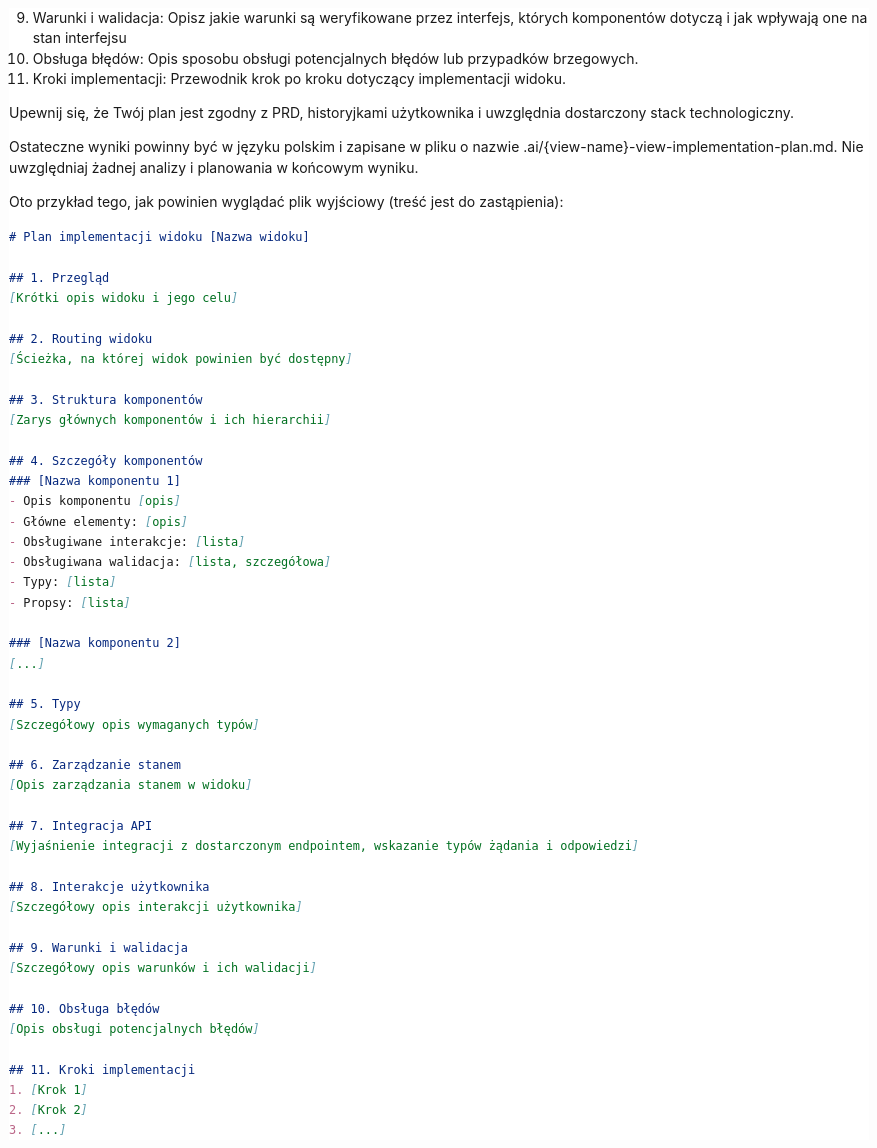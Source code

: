 9. Warunki i walidacja: Opisz jakie warunki są weryfikowane przez interfejs, których komponentów dotyczą i jak wpływają one na stan interfejsu
10. Obsługa błędów: Opis sposobu obsługi potencjalnych błędów lub przypadków brzegowych.
11. Kroki implementacji: Przewodnik krok po kroku dotyczący implementacji widoku.

Upewnij się, że Twój plan jest zgodny z PRD, historyjkami użytkownika i uwzględnia dostarczony stack technologiczny.

Ostateczne wyniki powinny być w języku polskim i zapisane w pliku o nazwie .ai/{view-name}-view-implementation-plan.md. Nie uwzględniaj żadnej analizy i planowania w końcowym wyniku.

Oto przykład tego, jak powinien wyglądać plik wyjściowy (treść jest do zastąpienia):

```markdown
# Plan implementacji widoku [Nazwa widoku]

## 1. Przegląd
[Krótki opis widoku i jego celu]

## 2. Routing widoku
[Ścieżka, na której widok powinien być dostępny]

## 3. Struktura komponentów
[Zarys głównych komponentów i ich hierarchii]

## 4. Szczegóły komponentów
### [Nazwa komponentu 1]
- Opis komponentu [opis]
- Główne elementy: [opis]
- Obsługiwane interakcje: [lista]
- Obsługiwana walidacja: [lista, szczegółowa]
- Typy: [lista]
- Propsy: [lista]

### [Nazwa komponentu 2]
[...]

## 5. Typy
[Szczegółowy opis wymaganych typów]

## 6. Zarządzanie stanem
[Opis zarządzania stanem w widoku]

## 7. Integracja API
[Wyjaśnienie integracji z dostarczonym endpointem, wskazanie typów żądania i odpowiedzi]

## 8. Interakcje użytkownika
[Szczegółowy opis interakcji użytkownika]

## 9. Warunki i walidacja
[Szczegółowy opis warunków i ich walidacji]

## 10. Obsługa błędów
[Opis obsługi potencjalnych błędów]

## 11. Kroki implementacji
1. [Krok 1]
2. [Krok 2]
3. [...]
```
